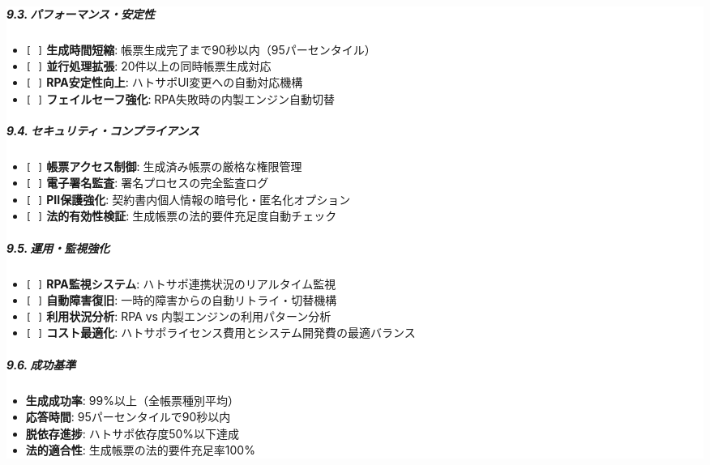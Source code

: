##### **9.3. パフォーマンス・安定性**
- `[ ]` **生成時間短縮**: 帳票生成完了まで90秒以内（95パーセンタイル）
- `[ ]` **並行処理拡張**: 20件以上の同時帳票生成対応
- `[ ]` **RPA安定性向上**: ハトサポUI変更への自動対応機構
- `[ ]` **フェイルセーフ強化**: RPA失敗時の内製エンジン自動切替

##### **9.4. セキュリティ・コンプライアンス**
- `[ ]` **帳票アクセス制御**: 生成済み帳票の厳格な権限管理
- `[ ]` **電子署名監査**: 署名プロセスの完全監査ログ
- `[ ]` **PII保護強化**: 契約書内個人情報の暗号化・匿名化オプション
- `[ ]` **法的有効性検証**: 生成帳票の法的要件充足度自動チェック

##### **9.5. 運用・監視強化**
- `[ ]` **RPA監視システム**: ハトサポ連携状況のリアルタイム監視
- `[ ]` **自動障害復旧**: 一時的障害からの自動リトライ・切替機構
- `[ ]` **利用状況分析**: RPA vs 内製エンジンの利用パターン分析
- `[ ]` **コスト最適化**: ハトサポライセンス費用とシステム開発費の最適バランス

##### **9.6. 成功基準**
- **生成成功率**: 99%以上（全帳票種別平均）
- **応答時間**: 95パーセンタイルで90秒以内  
- **脱依存進捗**: ハトサポ依存度50%以下達成
- **法的適合性**: 生成帳票の法的要件充足率100% 